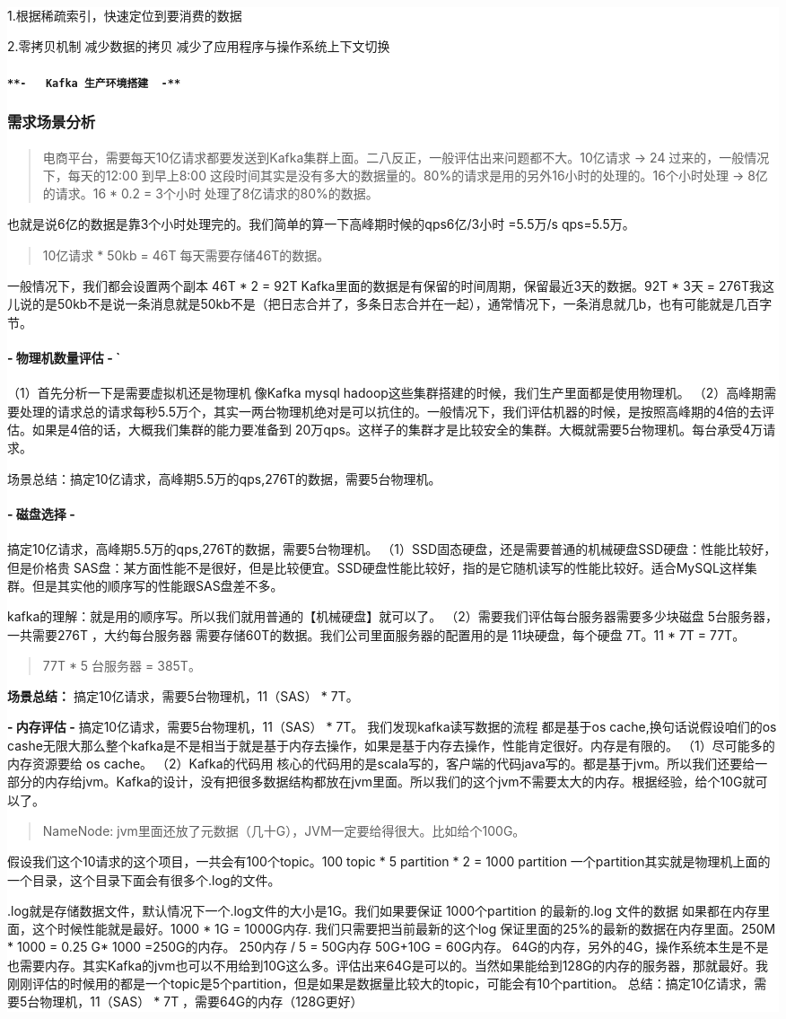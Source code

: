 1.根据稀疏索引，快速定位到要消费的数据

2.零拷贝机制 减少数据的拷贝 减少了应用程序与操作系统上下文切换



#### `**-   Kafka 生产环境搭建  -** `



### **需求场景分析**

> 电商平台，需要每天10亿请求都要发送到Kafka集群上面。二八反正，一般评估出来问题都不大。10亿请求 -> 24 过来的，一般情况下，每天的12:00 到早上8:00 这段时间其实是没有多大的数据量的。80%的请求是用的另外16小时的处理的。16个小时处理 -> 8亿的请求。16 * 0.2 = 3个小时 处理了8亿请求的80%的数据。

也就是说6亿的数据是靠3个小时处理完的。我们简单的算一下高峰期时候的qps6亿/3小时 =5.5万/s qps=5.5万。
> 10亿请求 * 50kb = 46T 每天需要存储46T的数据。

一般情况下，我们都会设置两个副本 46T * 2 = 92T Kafka里面的数据是有保留的时间周期，保留最近3天的数据。92T * 3天 = 276T我这儿说的是50kb不是说一条消息就是50kb不是（把日志合并了，多条日志合并在一起），通常情况下，一条消息就几b，也有可能就是几百字节。


#### **-   物理机数量评估  -** `

（1）首先分析一下是需要虚拟机还是物理机 像Kafka mysql hadoop这些集群搭建的时候，我们生产里面都是使用物理机。
（2）高峰期需要处理的请求总的请求每秒5.5万个，其实一两台物理机绝对是可以抗住的。一般情况下，我们评估机器的时候，是按照高峰期的4倍的去评估。如果是4倍的话，大概我们集群的能力要准备到 20万qps。这样子的集群才是比较安全的集群。大概就需要5台物理机。每台承受4万请求。

场景总结：搞定10亿请求，高峰期5.5万的qps,276T的数据，需要5台物理机。

#### **-   磁盘选择  -** 

搞定10亿请求，高峰期5.5万的qps,276T的数据，需要5台物理机。
（1）SSD固态硬盘，还是需要普通的机械硬盘SSD硬盘：性能比较好，但是价格贵 SAS盘：某方面性能不是很好，但是比较便宜。SSD硬盘性能比较好，指的是它随机读写的性能比较好。适合MySQL这样集群。但是其实他的顺序写的性能跟SAS盘差不多。

kafka的理解：就是用的顺序写。所以我们就用普通的【机械硬盘】就可以了。
（2）需要我们评估每台服务器需要多少块磁盘 5台服务器，一共需要276T ，大约每台服务器 需要存储60T的数据。我们公司里面服务器的配置用的是 11块硬盘，每个硬盘 7T。11 * 7T = 77T。
> 77T * 5 台服务器 = 385T。

**场景总结：**
搞定10亿请求，需要5台物理机，11（SAS） * 7T。

**-   内存评估  -** 
搞定10亿请求，需要5台物理机，11（SAS） * 7T。
我们发现kafka读写数据的流程 都是基于os cache,换句话说假设咱们的os cashe无限大那么整个kafka是不是相当于就是基于内存去操作，如果是基于内存去操作，性能肯定很好。内存是有限的。
（1）尽可能多的内存资源要给 os cache。
（2）Kafka的代码用 核心的代码用的是scala写的，客户端的代码java写的。都是基于jvm。所以我们还要给一部分的内存给jvm。Kafka的设计，没有把很多数据结构都放在jvm里面。所以我们的这个jvm不需要太大的内存。根据经验，给个10G就可以了。
> NameNode: jvm里面还放了元数据（几十G），JVM一定要给得很大。比如给个100G。

假设我们这个10请求的这个项目，一共会有100个topic。100 topic * 5 partition * 2 = 1000 partition 一个partition其实就是物理机上面的一个目录，这个目录下面会有很多个.log的文件。

.log就是存储数据文件，默认情况下一个.log文件的大小是1G。我们如果要保证 1000个partition 的最新的.log 文件的数据 如果都在内存里面，这个时候性能就是最好。1000 * 1G = 1000G内存. 我们只需要把当前最新的这个log 保证里面的25%的最新的数据在内存里面。250M * 1000 = 0.25 G* 1000 =250G的内存。
250内存 / 5 = 50G内存 50G+10G = 60G内存。
64G的内存，另外的4G，操作系统本生是不是也需要内存。其实Kafka的jvm也可以不用给到10G这么多。评估出来64G是可以的。当然如果能给到128G的内存的服务器，那就最好。我刚刚评估的时候用的都是一个topic是5个partition，但是如果是数据量比较大的topic，可能会有10个partition。
总结：搞定10亿请求，需要5台物理机，11（SAS） * 7T ，需要64G的内存（128G更好）
